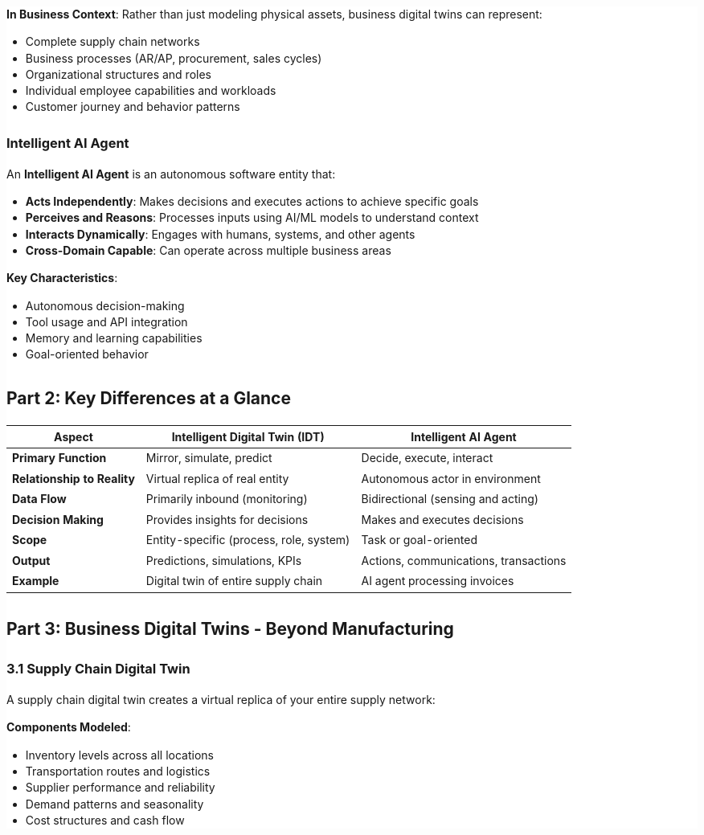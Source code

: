 **In Business Context**: Rather than just modeling physical assets, business digital twins can represent:
- Complete supply chain networks
- Business processes (AR/AP, procurement, sales cycles)
- Organizational structures and roles
- Individual employee capabilities and workloads
- Customer journey and behavior patterns

### Intelligent AI Agent

An **Intelligent AI Agent** is an autonomous software entity that:

- **Acts Independently**: Makes decisions and executes actions to achieve specific goals
- **Perceives and Reasons**: Processes inputs using AI/ML models to understand context
- **Interacts Dynamically**: Engages with humans, systems, and other agents
- **Cross-Domain Capable**: Can operate across multiple business areas

**Key Characteristics**:
- Autonomous decision-making
- Tool usage and API integration
- Memory and learning capabilities
- Goal-oriented behavior

## Part 2: Key Differences at a Glance

| Aspect | Intelligent Digital Twin (IDT) | Intelligent AI Agent |
|--------|-------------------------------|---------------------|
| **Primary Function** | Mirror, simulate, predict | Decide, execute, interact |
| **Relationship to Reality** | Virtual replica of real entity | Autonomous actor in environment |
| **Data Flow** | Primarily inbound (monitoring) | Bidirectional (sensing and acting) |
| **Decision Making** | Provides insights for decisions | Makes and executes decisions |
| **Scope** | Entity-specific (process, role, system) | Task or goal-oriented |
| **Output** | Predictions, simulations, KPIs | Actions, communications, transactions |
| **Example** | Digital twin of entire supply chain | AI agent processing invoices |

## Part 3: Business Digital Twins - Beyond Manufacturing

### 3.1 Supply Chain Digital Twin

A supply chain digital twin creates a virtual replica of your entire supply network:

**Components Modeled**:
- Inventory levels across all locations
- Transportation routes and logistics
- Supplier performance and reliability
- Demand patterns and seasonality
- Cost structures and cash flow
